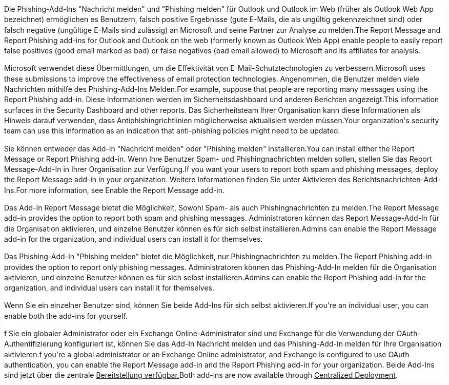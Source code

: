 <span data-ttu-id="a85f5-110">Die Phishing-Add-Ins "Nachricht melden" und "Phishing melden" für Outlook und Outlook im Web (früher als Outlook Web App bezeichnet) ermöglichen es Benutzern, falsch positive Ergebnisse (gute E-Mails, die als ungültig gekennzeichnet sind) oder falsch negative (ungültige E-Mails sind zulässig) an Microsoft und seine Partner zur Analyse zu melden.</span><span class="sxs-lookup"><span data-stu-id="a85f5-110">The Report Message and Report Phishing add-ins for Outlook and Outlook on the web (formerly known as Outlook Web App) enable people to easily report false positives (good email marked as bad) or false negatives (bad email allowed) to Microsoft and its affiliates for analysis.</span></span> 

<span data-ttu-id="a85f5-111">Microsoft verwendet diese Übermittlungen, um die Effektivität von E-Mail-Schutztechnologien zu verbessern.</span><span class="sxs-lookup"><span data-stu-id="a85f5-111">Microsoft uses these submissions to improve the effectiveness of email protection technologies.</span></span> <span data-ttu-id="a85f5-112">Angenommen, die Benutzer melden viele Nachrichten mithilfe des Phishing-Add-Ins Melden.</span><span class="sxs-lookup"><span data-stu-id="a85f5-112">For example, suppose that people are reporting many messages using the Report Phishing add-in.</span></span> <span data-ttu-id="a85f5-113">Diese Informationen werden im Sicherheitsdashboard und anderen Berichten angezeigt.</span><span class="sxs-lookup"><span data-stu-id="a85f5-113">This information surfaces in the Security Dashboard and other reports.</span></span> <span data-ttu-id="a85f5-114">Das Sicherheitsteam Ihrer Organisation kann diese Informationen als Hinweis darauf verwenden, dass Antiphishingrichtlinien möglicherweise aktualisiert werden müssen.</span><span class="sxs-lookup"><span data-stu-id="a85f5-114">Your organization's security team can use this information as an indication that anti-phishing policies might need to be updated.</span></span> 

<span data-ttu-id="a85f5-115">Sie können entweder das Add-In "Nachricht melden" oder "Phishing melden" installieren.</span><span class="sxs-lookup"><span data-stu-id="a85f5-115">You can install either the Report Message or Report Phishing add-in.</span></span> <span data-ttu-id="a85f5-116">Wenn Ihre Benutzer Spam- und Phishingnachrichten melden sollen, stellen Sie das Report Message-Add-In in Ihrer Organisation zur Verfügung.</span><span class="sxs-lookup"><span data-stu-id="a85f5-116">If you want your users to report both spam and phishing messages, deploy the Report Message add-in in your organization.</span></span> <span data-ttu-id="a85f5-117">Weitere Informationen finden Sie unter Aktivieren des Berichtsnachrichten-Add-Ins.</span><span class="sxs-lookup"><span data-stu-id="a85f5-117">For more information, see Enable the Report Message add-in.</span></span> 

<span data-ttu-id="a85f5-118">Das Add-In Report Message bietet die Möglichkeit, Sowohl Spam- als auch Phishingnachrichten zu melden.</span><span class="sxs-lookup"><span data-stu-id="a85f5-118">The Report Message add-in provides the option to report both spam and phishing messages.</span></span> <span data-ttu-id="a85f5-119">Administratoren können das Report Message-Add-In für die Organisation aktivieren, und einzelne Benutzer können es für sich selbst installieren.</span><span class="sxs-lookup"><span data-stu-id="a85f5-119">Admins can enable the Report Message add-in for the organization, and individual users can install it for themselves.</span></span> 

<span data-ttu-id="a85f5-120">Das Phishing-Add-In "Phishing melden" bietet die Möglichkeit, nur Phishingnachrichten zu melden.</span><span class="sxs-lookup"><span data-stu-id="a85f5-120">The Report Phishing add-in provides the option to report only phishing messages.</span></span> <span data-ttu-id="a85f5-121">Administratoren können das Phishing-Add-In melden für die Organisation aktivieren, und einzelne Benutzer können es für sich selbst installieren.</span><span class="sxs-lookup"><span data-stu-id="a85f5-121">Admins can enable the Report Phishing add-in for the organization, and individual users can install it for themselves.</span></span> 

<span data-ttu-id="a85f5-122">Wenn Sie ein einzelner Benutzer sind, können Sie beide Add-Ins für sich selbst aktivieren.</span><span class="sxs-lookup"><span data-stu-id="a85f5-122">If you're an individual user, you can enable both the add-ins for yourself.</span></span>

<span data-ttu-id="a85f5-123">f Sie ein globaler Administrator oder ein Exchange Online-Administrator sind und Exchange für die Verwendung der OAuth-Authentifizierung konfiguriert ist, können Sie das Add-In Nachricht melden und das Phishing-Add-In melden für Ihre Organisation aktivieren.</span><span class="sxs-lookup"><span data-stu-id="a85f5-123">f you're a global administrator or an Exchange Online administrator, and Exchange is configured to use OAuth authentication, you can enable the Report Message add-in and the Report Phishing add-in for your organization.</span></span> <span data-ttu-id="a85f5-124">Beide Add-Ins sind jetzt über die zentrale [Bereitstellung verfügbar.](../../admin/manage/centralized-deployment-of-add-ins.md)</span><span class="sxs-lookup"><span data-stu-id="a85f5-124">Both add-ins are now available through [Centralized Deployment](../../admin/manage/centralized-deployment-of-add-ins.md).</span></span>
